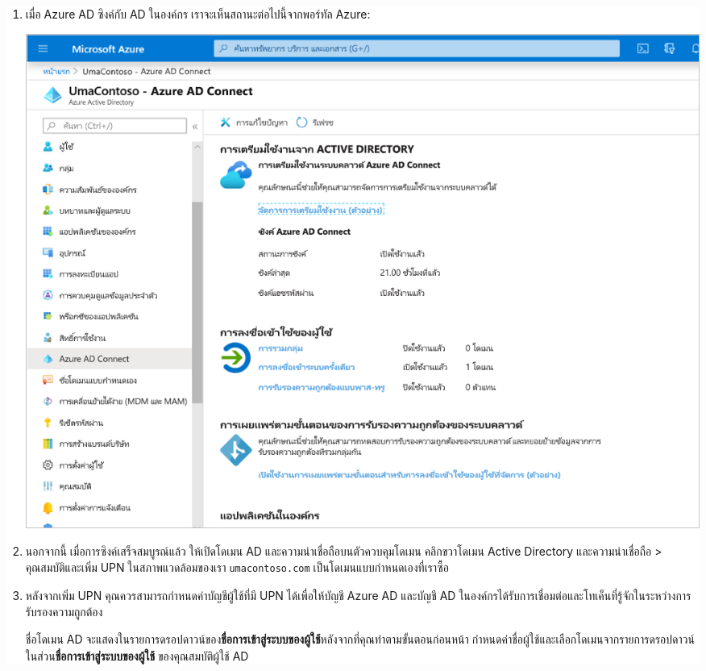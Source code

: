 1. เมื่อ Azure AD ซิงค์กับ AD ในองค์กร เราจะเห็นสถานะต่อไปนี้จากพอร์ทัล Azure:

    ![สถานะของพอร์ทัล Azure](media/azure-application-proxy/azure-ad-connect-portal.png)

1. นอกจากนี้ เมื่อการซิงค์เสร็จสมบูรณ์แล้ว ให้เปิดโดเมน AD และความน่าเชื่อถือบนตัวควบคุมโดเมน คลิกขวาโดเมน Active Directory และความน่าเชื่อถือ > คุณสมบัติและเพิ่ม UPN ในสภาพแวดล้อมของเรา `umacontoso.com` เป็นโดเมนแบบกำหนดเองที่เราซื้อ

1. หลังจากเพิ่ม UPN คุณควรสามารถกำหนดค่าบัญชีผู้ใช้ที่มี UPN ได้เพื่อให้บัญชี Azure AD และบัญชี AD ในองค์กรได้รับการเชื่อมต่อและโทเค็นที่รู้จักในระหว่างการรับรองความถูกต้อง

    ชื่อโดเมน AD จะแสดงในรายการดรอปดาวน์ของ**ชื่อการเข้าสู่ระบบของผู้ใช้**หลังจากที่คุณทำตามขั้นตอนก่อนหน้า กำหนดค่าชื่อผู้ใช้และเลือกโดเมนจากรายการดรอปดาวน์ในส่วน**ชื่อการเข้าสู่ระบบของผู้ใช้** ของคุณสมบัติผู้ใช้ AD
